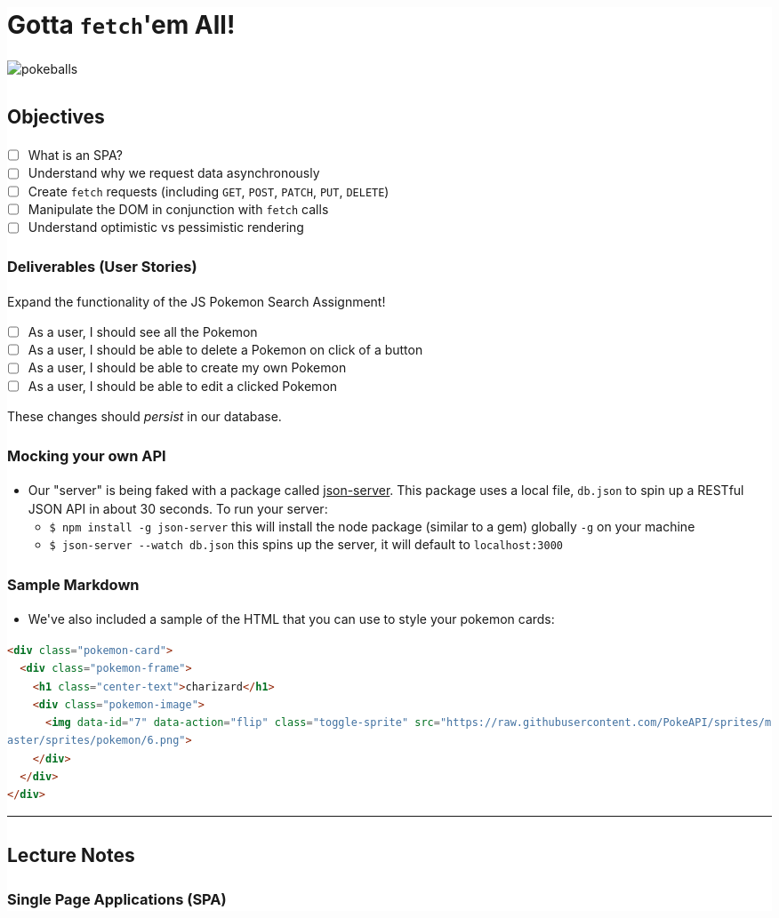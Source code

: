 Gotta `fetch`'em All!
===================

![pokeballs](https://media.giphy.com/media/W04QVzelTHsNW/giphy.gif)

## Objectives

- [ ] What is an SPA?
- [ ] Understand why we request data asynchronously
- [ ] Create `fetch` requests (including `GET`, `POST`, `PATCH`, `PUT`, `DELETE`)
- [ ] Manipulate the DOM in conjunction with `fetch` calls
- [ ] Understand optimistic vs pessimistic rendering

### Deliverables (User Stories)

Expand the functionality of the JS Pokemon Search Assignment!

- [ ] As a user, I should see all the Pokemon
- [ ] As a user, I should be able to delete a Pokemon on click of a button
- [ ] As a user, I should be able to create my own Pokemon
- [ ] As a user, I should be able to edit a clicked Pokemon

These changes should _persist_ in our database.

### Mocking your own API

- Our "server" is being faked with a package called [json-server][json-server]. This package uses a local file, `db.json` to spin up a RESTful JSON API in about 30 seconds. To run your server:
  - `$ npm install -g json-server` this will install the node package (similar to a gem) globally `-g` on your machine
  - `$ json-server --watch db.json` this spins up the server, it will default to `localhost:3000`

### Sample Markdown

- We've also included a sample of the HTML that you can use to style your pokemon cards:

```html
<div class="pokemon-card">
  <div class="pokemon-frame">
    <h1 class="center-text">charizard</h1>
    <div class="pokemon-image">
      <img data-id="7" data-action="flip" class="toggle-sprite" src="https://raw.githubusercontent.com/PokeAPI/sprites/master/sprites/pokemon/6.png">
    </div>
  </div>
</div>
```

---

## Lecture Notes

### Single Page Applications (SPA)


[json-server]: https://github.com/typicode/json-server
[using-fetch-mdn]: https://developer.mozilla.org/en-US/docs/Web/API/Fetch_API/Using_Fetch
[mdn-promise]: https://developer.mozilla.org/en-US/docs/Web/JavaScript/Reference/Global_Objects/Promise
[mdn-mime-types]: https://developer.mozilla.org/en-US/docs/Web/HTTP/Basics_of_HTTP/MIME_types